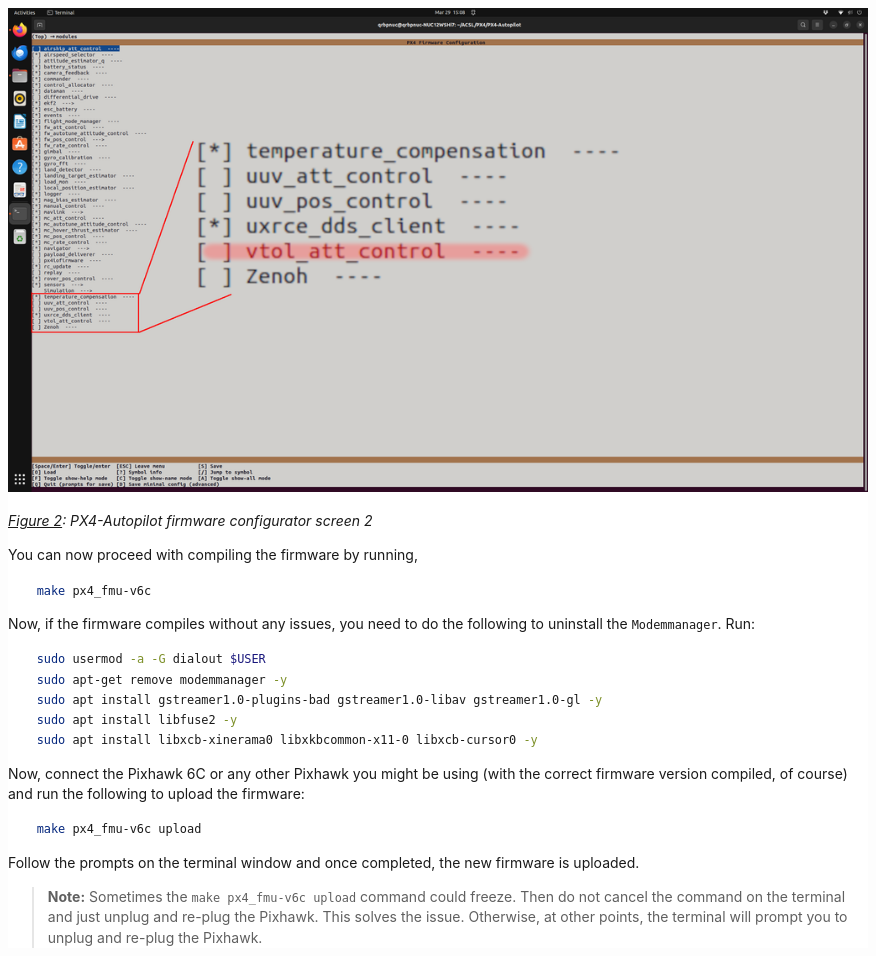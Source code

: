 ![PX4-Autopilot firmware configurator screen 2](images/board_config_2.png)

*[Figure 2](#figure-2): PX4-Autopilot firmware configurator screen 2*

You can now proceed with compiling the firmware by running,

```bash
    make px4_fmu-v6c
```

Now, if the firmware compiles without any issues, you need to do the following to uninstall the `Modemmanager`. Run:

```bash
    sudo usermod -a -G dialout $USER
    sudo apt-get remove modemmanager -y
    sudo apt install gstreamer1.0-plugins-bad gstreamer1.0-libav gstreamer1.0-gl -y
    sudo apt install libfuse2 -y
    sudo apt install libxcb-xinerama0 libxkbcommon-x11-0 libxcb-cursor0 -y
```

Now, connect the Pixhawk 6C or any other Pixhawk you might be using (with the correct firmware version compiled, of course) and run the following to upload the firmware:

```bash
    make px4_fmu-v6c upload
```

Follow the prompts on the terminal window and once completed, the new firmware is uploaded.

> **Note:** Sometimes the `make px4_fmu-v6c upload` command could freeze. Then do not cancel the command on the terminal and just unplug and re-plug the Pixhawk. This solves the issue. Otherwise, at other points, the terminal will prompt you to unplug and re-plug the Pixhawk.
